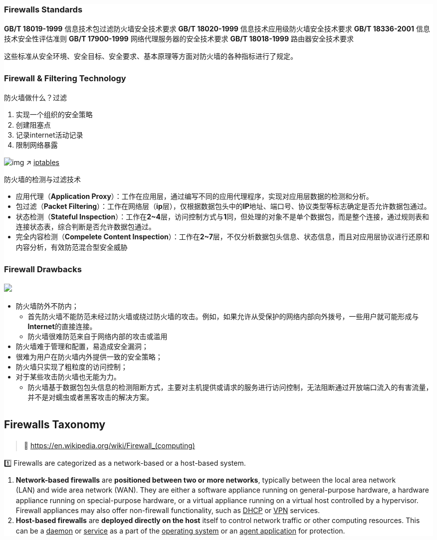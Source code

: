 
### Firewalls Standards
**GB/T 18019-1999** 信息技术包过滤防火墙安全技术要求
**GB/T 18020-1999** 信息技术应用级防火墙安全技术要求
**GB/T 18336-2001** 信息技术安全性评估准则
**GB/T 17900-1999** 网络代理服务器的安全技术要求
**GB/T 18018-1999** 路由器安全技术要求

这些标准从安全环境、安全目标、安全要求、基本原理等方面对防火墙的各种指标进行了规定。


### Firewall & Filtering Technology
防火墙做什么？过滤
1. 实现一个组织的安全策略
2. 创建阻塞点
3. 记录internet活动记录
4. 限制网络暴露

![img](../../../../../../../../Assets/Pics/021217_0051_6.png)
↗ [iptables](../../../../../../🔑%20CS%20Core/🥷🏼%20Operating%20Systems%20(Engineering%20Part)/Linux%20(Derived%20From%20UNIX%20Family)/Linux%20Free%20Software%20&%20OSS%20(Open%20Source%20Software)/Network%20Management/The%20netfilter.org%20Project%20(Netfilter)/iptables.md)

防火墙的检测与过滤技术
- 应用代理（**Application Proxy**）：工作在应用层，通过编写不同的应用代理程序，实现对应用层数据的检测和分析。
- 包过滤（**Packet Filtering**）：工作在网络层（**ip**层），仅根据数据包头中的**IP**地址、端口号、协议类型等标志确定是否允许数据包通过。
- 状态检测（**Stateful Inspection**）：工作在**2~4**层，访问控制方式与**1**同，但处理的对象不是单个数据包，而是整个连接，通过规则表和连接状态表，综合判断是否允许数据包通过。
- 完全内容检测（**Compelete Content Inspection**）：工作在**2~7**层，不仅分析数据包头信息、状态信息，而且对应用层协议进行还原和内容分析，有效防范混合型安全威胁

### Firewall Drawbacks
![](../../../../../../../../Assets/Pics/Screenshot%202023-04-01%20at%204.26.19%20PM.png)

- 防火墙防外不防内；
	- 首先防火墙不能防范未经过防火墙或绕过防火墙的攻击。例如，如果允许从受保护的网络内部向外拨号，一些用户就可能形成与**Internet**的直接连接。
	- 防火墙很难防范来自于网络内部的攻击或滥用
- 防火墙难于管理和配置，易造成安全漏洞；
- 很难为用户在防火墙内外提供一致的安全策略；
- 防火墙只实现了粗粒度的访问控制；
- 对于某些攻击防火墙也无能为力。
	- 防火墙基于数据包包头信息的检测阻断方式，主要对主机提供或请求的服务进行访问控制，无法阻断通过开放端口流入的有害流量，并不是对蠕虫或者黑客攻击的解决方案。



## Firewalls Taxonomy
> 🔗 https://en.wikipedia.org/wiki/Firewall_(computing)

1️⃣ Firewalls are categorized as a network-based or a host-based system. 
1. **Network-based firewalls** are **positioned between two or more networks**, typically between the local area network (LAN) and wide area network (WAN). They are either a software appliance running on general-purpose hardware, a hardware appliance running on special-purpose hardware, or a virtual appliance running on a virtual host controlled by a hypervisor. Firewall appliances may also offer non-firewall functionality, such as [DHCP](https://en.wikipedia.org/wiki/DHCP "DHCP") or [VPN](https://en.wikipedia.org/wiki/VPN "VPN") services. 
2. **Host-based firewalls** are **deployed directly on the host** itself to control network traffic or other computing resources. This can be a [daemon](https://en.wikipedia.org/wiki/Daemon_(computing) "Daemon (computing)") or [service](https://en.wikipedia.org/wiki/Windows_service "Windows service") as a part of the [operating system](https://en.wikipedia.org/wiki/Operating_system "Operating system") or an [agent application](https://en.wikipedia.org/wiki/Endpoint_security "Endpoint security") for protection.
